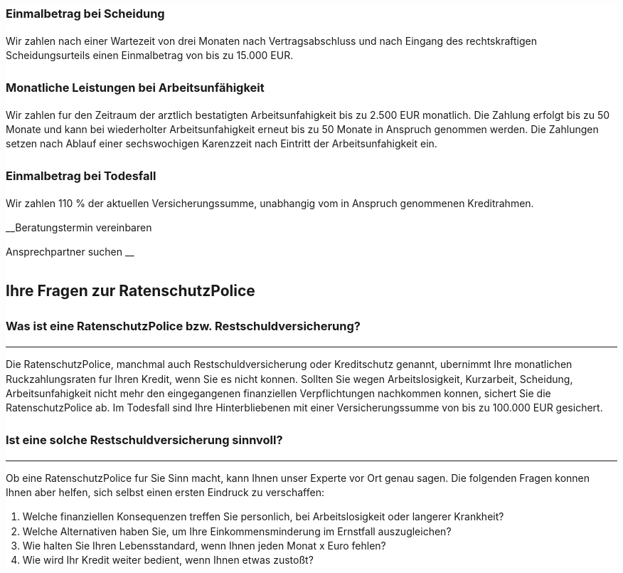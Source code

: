 ### Einmalbetrag bei Scheidung

Wir zahlen nach einer Wartezeit von drei Monaten nach Vertragsabschluss und
nach Eingang des rechtskraftigen Scheidungsurteils einen Einmalbetrag von bis
zu 15.000 EUR.

### Monatliche Leistungen bei Arbeitsunfähigkeit

Wir zahlen fur den Zeitraum der arztlich bestatigten Arbeitsunfahigkeit bis zu
2.500 EUR monatlich. Die Zahlung erfolgt bis zu 50 Monate und kann bei
wiederholter Arbeitsunfahigkeit erneut bis zu 50 Monate in Anspruch genommen
werden. Die Zahlungen setzen nach Ablauf einer sechswochigen Karenzzeit nach
Eintritt der Arbeitsunfahigkeit ein.

### Einmalbetrag bei Todesfall

Wir zahlen 110 % der aktuellen Versicherungssumme, unabhangig vom in Anspruch
genommenen Kreditrahmen.

__Beratungstermin vereinbaren

Ansprechpartner suchen __

##  Ihre Fragen zur RatenschutzPolice

###  Was ist eine RatenschutzPolice bzw. Restschuldversicherung?

____

Die RatenschutzPolice, manchmal auch Restschuldversicherung oder Kreditschutz
genannt, ubernimmt Ihre monatlichen Ruckzahlungsraten fur Ihren Kredit, wenn
Sie es nicht konnen. Sollten Sie wegen Arbeitslosigkeit, Kurzarbeit,
Scheidung, Arbeitsunfahigkeit nicht mehr den eingegangenen finanziellen
Verpflichtungen nachkommen konnen, sichert Sie die RatenschutzPolice ab. Im
Todesfall sind Ihre Hinterbliebenen mit einer Versicherungssumme von bis zu
100.000 EUR gesichert.

###  Ist eine solche Restschuldversicherung sinnvoll?

____

Ob eine RatenschutzPolice fur Sie Sinn macht, kann Ihnen unser Experte vor Ort
genau sagen. Die folgenden Fragen konnen Ihnen aber helfen, sich selbst einen
ersten Eindruck zu verschaffen:

  1. Welche finanziellen Konsequenzen treffen Sie personlich, bei Arbeitslosigkeit oder langerer Krankheit?
  2. Welche Alternativen haben Sie, um Ihre Einkommensminderung im Ernstfall auszugleichen?
  3. Wie halten Sie Ihren Lebensstandard, wenn Ihnen jeden Monat x Euro fehlen?
  4. Wie wird Ihr Kredit weiter bedient, wenn Ihnen etwas zustoßt?


